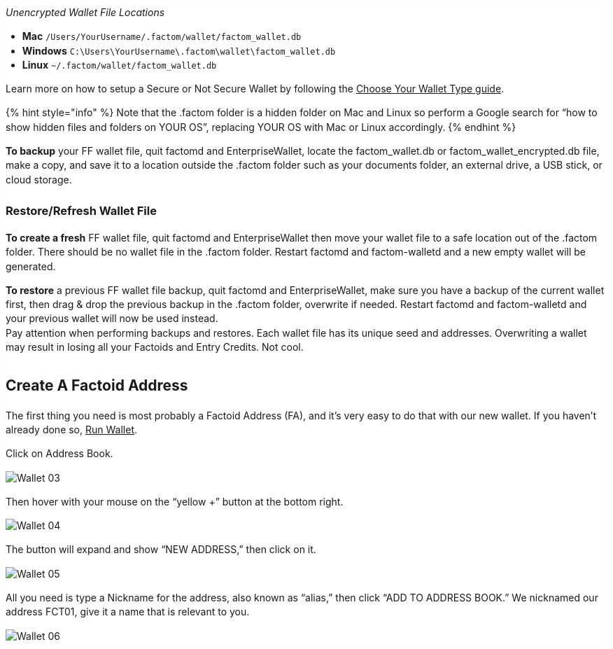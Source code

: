 _Unencrypted Wallet File Locations_

* **Mac** `/Users/YourUsername/.factom/wallet/factom_wallet.db`
* **Windows** `C:\Users\YourUsername\.factom\wallet\factom_wallet.db`
* **Linux** `~/.factom/wallet/factom_wallet.db`

Learn more on how to setup a Secure or Not Secure Wallet by following the [Choose Your Wallet Type guide](https://developers.factomprotocol.org/start/enterprise-wallet#choose-your-wallet-type).

{% hint style="info" %}
Note that the .factom folder is a hidden folder on Mac and Linux so perform a Google search for “how to show hidden files and folders on YOUR OS”, replacing YOUR OS with Mac or Linux accordingly.
{% endhint %}

**To backup** your FF wallet file, quit factomd and EnterpriseWallet, locate the factom\_wallet.db or factom\_wallet\_encrypted.db file, make a copy, and save it to a location outside the .factom folder such as your documents folder, an external drive, a USB stick, or cloud storage.

### Restore/Refresh Wallet File

**To create a fresh** FF wallet file, quit factomd and EnterpriseWallet then move your wallet file to a safe location out of the .factom folder. There should be no wallet file in the .factom folder. Restart factomd and factom-walletd and a new empty wallet will be generated.

**To restore** a previous FF wallet file backup, quit factomd and EnterpriseWallet, make sure you have a backup of the current wallet first, then drag & drop the previous backup in the .factom folder, overwrite if needed. Restart factomd and factom-walletd and your previous wallet will now be used instead.  
Pay attention when performing backups and restores. Each wallet file has its unique seed and addresses. Overwriting a wallet may result in losing all your Factoids and Entry Credits. Not cool.



## Create A Factoid Address

The first thing you need is most probably a Factoid Address \(FA\), and it’s very easy to do that with our new wallet. If you haven’t already done so, [Run Wallet](https://developers.factomprotocol.org/start/enterprise-wallet#run-enterprise-wallet).

Click on Address Book.

![Wallet 03](https://docs.factom.com/images/wallet_022.png)

Then hover with your mouse on the “yellow +” button at the bottom right.

![Wallet 04](https://docs.factom.com/images/wallet_023.png)

The button will expand and show “NEW ADDRESS,” then click on it.

![Wallet 05](https://docs.factom.com/images/wallet_024.png)

All you need is type a Nickname for the address, also known as “alias,” then click “ADD TO ADDRESS BOOK.” We nicknamed our address FCT01, give it a name that is relevant to you.

![Wallet 06](https://docs.factom.com/images/wallet_025.png)
